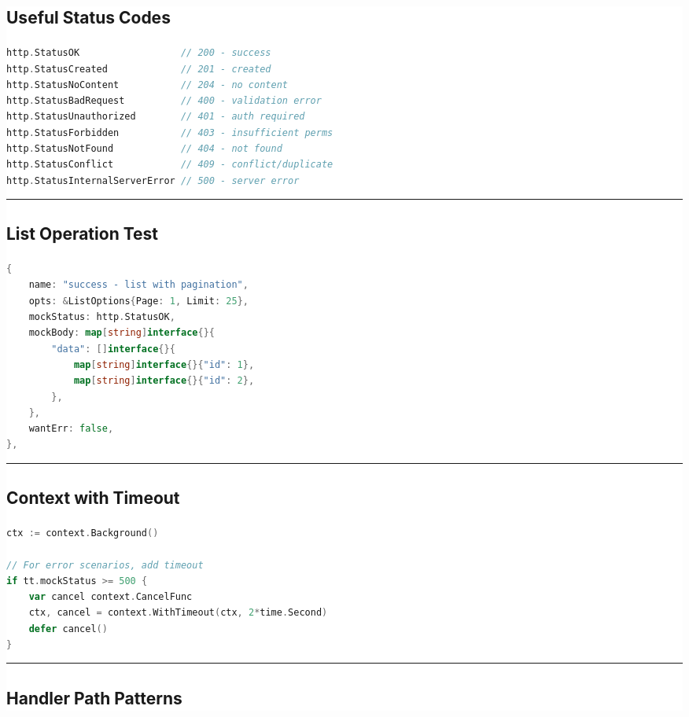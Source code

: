 
## Useful Status Codes

```go
http.StatusOK                  // 200 - success
http.StatusCreated             // 201 - created
http.StatusNoContent           // 204 - no content
http.StatusBadRequest          // 400 - validation error
http.StatusUnauthorized        // 401 - auth required
http.StatusForbidden           // 403 - insufficient perms
http.StatusNotFound            // 404 - not found
http.StatusConflict            // 409 - conflict/duplicate
http.StatusInternalServerError // 500 - server error
```

---

## List Operation Test

```go
{
    name: "success - list with pagination",
    opts: &ListOptions{Page: 1, Limit: 25},
    mockStatus: http.StatusOK,
    mockBody: map[string]interface{}{
        "data": []interface{}{
            map[string]interface{}{"id": 1},
            map[string]interface{}{"id": 2},
        },
    },
    wantErr: false,
},
```

---

## Context with Timeout

```go
ctx := context.Background()

// For error scenarios, add timeout
if tt.mockStatus >= 500 {
    var cancel context.CancelFunc
    ctx, cancel = context.WithTimeout(ctx, 2*time.Second)
    defer cancel()
}
```

---

## Handler Path Patterns
